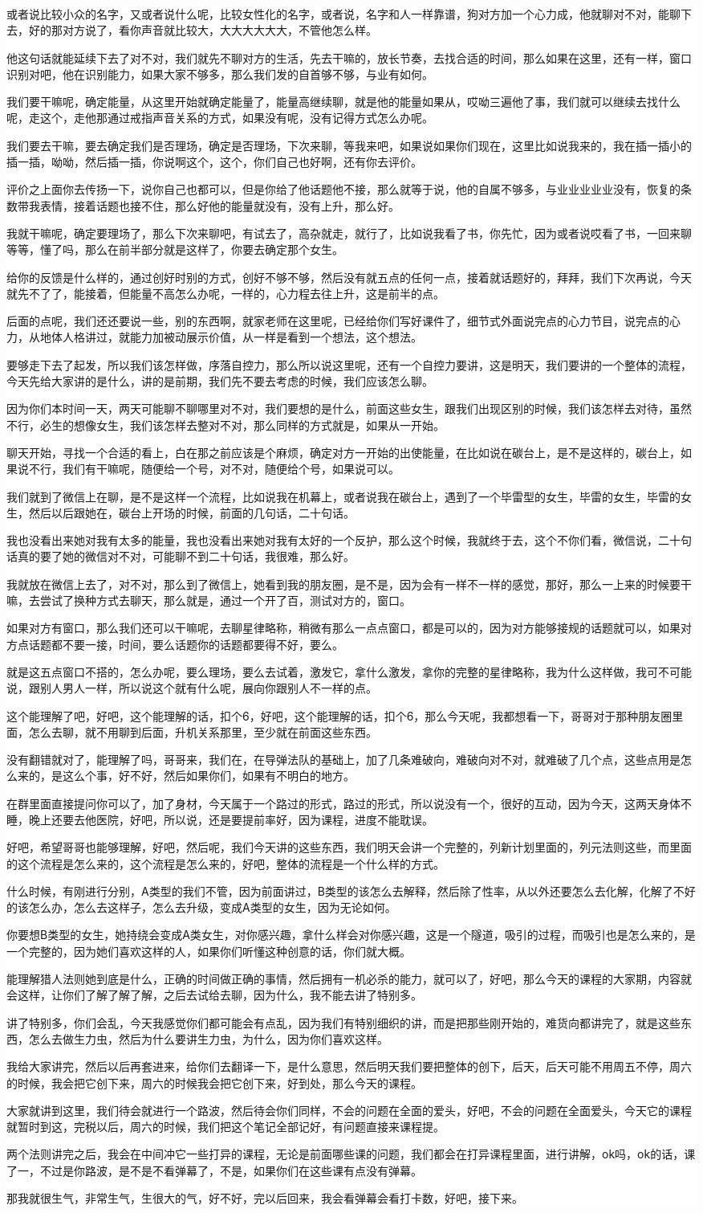 或者说比较小众的名字，又或者说什么呢，比较女性化的名字，或者说，名字和人一样靠谱，狗对方加一个心力成，他就聊对不对，能聊下去，好的那对方说了，看你声音就比较大，大大大大大大，不管他怎么样。

他这句话就能延续下去了对不对，我们就先不聊对方的生活，先去干嘛的，放长节奏，去找合适的时间，那么如果在这里，还有一样，窗口识别对吧，他在识别能力，如果大家不够多，那么我们发的自首够不够，与业有如何。

我们要干嘛呢，确定能量，从这里开始就确定能量了，能量高继续聊，就是他的能量如果从，哎呦三遍他了事，我们就可以继续去找什么呢，走这个，走他那通过戒指声音关系的方式，如果没有呢，没有记得方式怎么办呢。

我们要去干嘛，要去确定我们是否理场，确定是否理场，下次来聊，等我来吧，如果说如果你们现在，这里比如说我来的，我在插一插小的插一插，呦呦，然后插一插，你说啊这个，这个，你们自己也好啊，还有你去评价。

评价之上面你去传扬一下，说你自己也都可以，但是你给了他话题他不接，那么就等于说，他的自属不够多，与业业业业业没有，恢复的条数带我表情，接着话题也接不住，那么好他的能量就没有，没有上升，那么好。

我就干嘛呢，确定要理场了，那么下次来聊吧，有试去了，高杂就走，就行了，比如说我看了书，你先忙，因为或者说哎看了书，一回来聊等等，懂了吗，那么在前半部分就是这样了，你要去确定那个女生。

给你的反馈是什么样的，通过创好时别的方式，创好不够不够，然后没有就五点的任何一点，接着就话题好的，拜拜，我们下次再说，今天就先不了了，能接着，但能量不高怎么办呢，一样的，心力程去往上升，这是前半的点。

后面的点呢，我们还还要说一些，别的东西啊，就家老师在这里呢，已经给你们写好课件了，细节式外面说完点的心力节目，说完点的心力，从地体人格讲过，就能力加被动展示价值，从一样是看到一个想法，这个想法。

要够走下去了起发，所以我们该怎样做，序落自控力，那么所以说这里呢，还有一个自控力要讲，这是明天，我们要讲的一个整体的流程，今天先给大家讲的是什么，讲的是前期，我们先不要去考虑的时候，我们应该怎么聊。

因为你们本时间一天，两天可能聊不聊哪里对不对，我们要想的是什么，前面这些女生，跟我们出现区别的时候，我们该怎样去对待，虽然不行，必生的想像女生，我们该怎样去整对不对，那么同样的方式就是，如果从一开始。

聊天开始，寻找一个合适的看上，白在那之前应该是个麻烦，确定对方一开始的出使能量，在比如说在碳台上，是不是这样的，碳台上，如果说不行，我们有干嘛呢，随便给一个号，对不对，随便给个号，如果说可以。

我们就到了微信上在聊，是不是这样一个流程，比如说我在机幕上，或者说我在碳台上，遇到了一个毕雷型的女生，毕雷的女生，毕雷的女生，然后以后跟她在，碳台上开场的时候，前面的几句话，二十句话。

我也没看出来她对我有太多的能量，我也没看出来她对我有太好的一个反护，那么这个时候，我就终于去，这个不你们看，微信说，二十句话真的要了她的微信对不对，可能聊不到二十句话，我很难，那么好。

我就放在微信上去了，对不对，那么到了微信上，她看到我的朋友圈，是不是，因为会有一样不一样的感觉，那好，那么一上来的时候要干嘛，去尝试了换种方式去聊天，那么就是，通过一个开了百，测试对方的，窗口。

如果对方有窗口，那么我们还可以干嘛呢，去聊星律略称，稍微有那么一点点窗口，都是可以的，因为对方能够接规的话题就可以，如果对方点话题都不要一接，时间，要么话题你的话题都要得不好，要么。

就是这五点窗口不搭的，怎么办呢，要么理场，要么去试着，激发它，拿什么激发，拿你的完整的星律略称，我为什么这样做，我可不可能说，跟别人男人一样，所以说这个就有什么呢，展向你跟别人不一样的点。

这个能理解了吧，好吧，这个能理解的话，扣个6，好吧，这个能理解的话，扣个6，那么今天呢，我都想看一下，哥哥对于那种朋友圈里面，怎么去聊，就不用聊到后面，升机关系那里，至少就在前面这些东西。

没有翻错就对了，能理解了吗，哥哥来，我们在，在导弹法队的基础上，加了几条难破向，难破向对不对，就难破了几个点，这些点用是怎么来的，是这么个事，好不好，然后如果你们，如果有不明白的地方。

在群里面直接提问你可以了，加了身材，今天属于一个路过的形式，路过的形式，所以说没有一个，很好的互动，因为今天，这两天身体不睡，晚上还要去他医院，好吧，所以说，还是要提前率好，因为课程，进度不能耽误。

好吧，希望哥哥也能够理解，好吧，然后呢，我们今天讲的这些东西，我们明天会讲一个完整的，列新计划里面的，列元法则这些，而里面的这个流程是怎么来的，这个流程是怎么来的，好吧，整体的流程是一个什么样的方式。

什么时候，有刚进行分别，A类型的我们不管，因为前面讲过，B类型的该怎么去解释，然后除了性率，从以外还要怎么去化解，化解了不好的该怎么办，怎么去这样子，怎么去升级，变成A类型的女生，因为无论如何。

你要想B类型的女生，她持绕会变成A类女生，对你感兴趣，拿什么样会对你感兴趣，这是一个隧道，吸引的过程，而吸引也是怎么来的，是一个完整的，因为她们喜欢这样的人，如果你们听懂这种创意的话，你们就大概。

能理解猎人法则她到底是什么，正确的时间做正确的事情，然后拥有一机必杀的能力，就可以了，好吧，那么今天的课程的大家期，内容就会这样，让你们了解了解了解，之后去试给去聊，因为什么，我不能去讲了特别多。

讲了特别多，你们会乱，今天我感觉你们都可能会有点乱，因为我们有特别细织的讲，而是把那些刚开始的，难货向都讲完了，就是这些东西，怎么去做生力虫，然后为什么要讲生力虫，为什么，因为你们喜欢这样。

我给大家讲完，然后以后再套进来，给你们去翻译一下，是什么意思，然后明天我们要把整体的创下，后天，后天可能不用周五不停，周六的时候，我会把它创下来，周六的时候我会把它创下来，好到处，那么今天的课程。

大家就讲到这里，我们待会就进行一个路波，然后待会你们同样，不会的问题在全面的爱头，好吧，不会的问题在全面爱头，今天它的课程就暂时到这，完税以后，周六的时候，我们把这个笔记全部记好，有问题直接来课程提。

两个法则讲完之后，我会在中间冲它一些打异的课程，无论是前面哪些课的问题，我们都会在打异课程里面，进行讲解，ok吗，ok的话，课了一，不过是你路波，是不是不看弹幕了，不是，如果你们在这些课有点没有弹幕。

那我就很生气，非常生气，生很大的气，好不好，完以后回来，我会看弹幕会看打卡数，好吧，接下来。